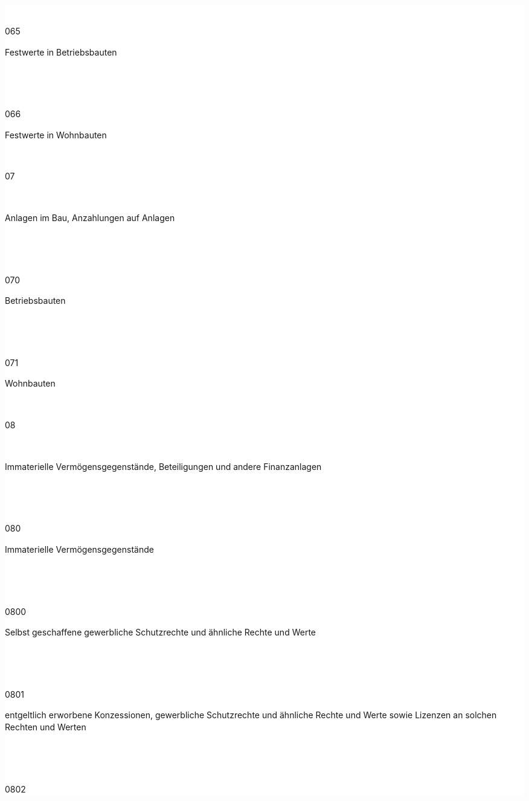 
 

065

Festwerte in Betriebsbauten

 

 

066

Festwerte in Wohnbauten

 

07

 

Anlagen im Bau, Anzahlungen auf Anlagen

 

 

070

Betriebsbauten

 

 

071

Wohnbauten

 

08

 

Immaterielle Vermögensgegenstände, Beteiligungen und andere Finanzanlagen

 

 

080

Immaterielle Vermögensgegenstände

 

 

0800

Selbst geschaffene gewerbliche Schutzrechte und ähnliche Rechte und Werte

 

 

0801

entgeltlich erworbene Konzessionen, gewerbliche Schutzrechte und ähnliche Rechte und Werte sowie Lizenzen an solchen Rechten und Werten

 

 

0802
